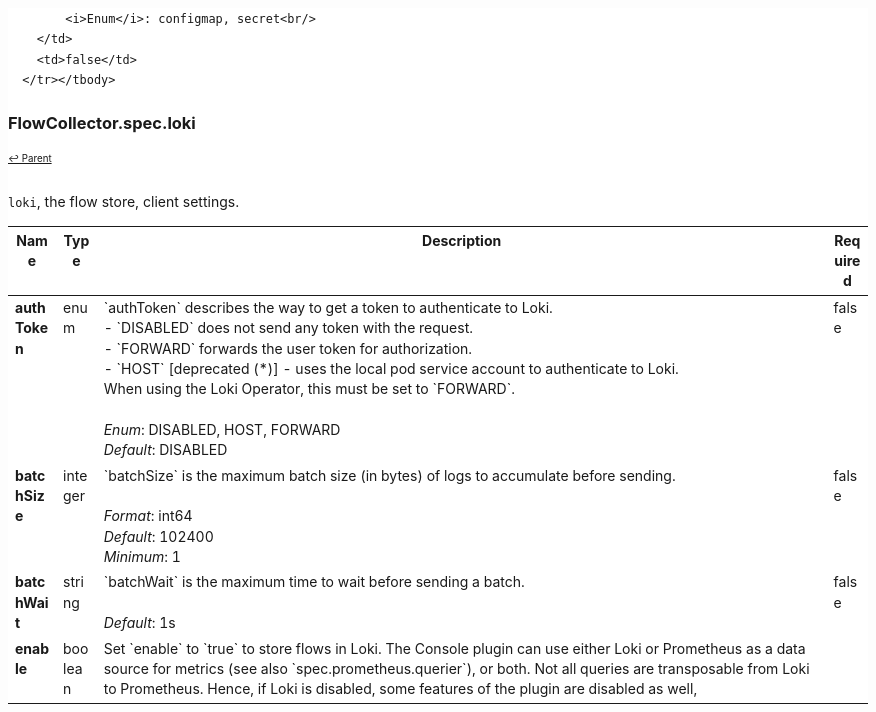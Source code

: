             <i>Enum</i>: configmap, secret<br/>
        </td>
        <td>false</td>
      </tr></tbody>
</table>


### FlowCollector.spec.loki
<sup><sup>[↩ Parent](#flowcollectorspec)</sup></sup>



`loki`, the flow store, client settings.

<table>
    <thead>
        <tr>
            <th>Name</th>
            <th>Type</th>
            <th>Description</th>
            <th>Required</th>
        </tr>
    </thead>
    <tbody><tr>
        <td><b>authToken</b></td>
        <td>enum</td>
        <td>
          `authToken` describes the way to get a token to authenticate to Loki.<br>
- `DISABLED` does not send any token with the request.<br>
- `FORWARD` forwards the user token for authorization.<br>
- `HOST` [deprecated (*)] - uses the local pod service account to authenticate to Loki.<br>
When using the Loki Operator, this must be set to `FORWARD`.<br/>
          <br/>
            <i>Enum</i>: DISABLED, HOST, FORWARD<br/>
            <i>Default</i>: DISABLED<br/>
        </td>
        <td>false</td>
      </tr><tr>
        <td><b>batchSize</b></td>
        <td>integer</td>
        <td>
          `batchSize` is the maximum batch size (in bytes) of logs to accumulate before sending.<br/>
          <br/>
            <i>Format</i>: int64<br/>
            <i>Default</i>: 102400<br/>
            <i>Minimum</i>: 1<br/>
        </td>
        <td>false</td>
      </tr><tr>
        <td><b>batchWait</b></td>
        <td>string</td>
        <td>
          `batchWait` is the maximum time to wait before sending a batch.<br/>
          <br/>
            <i>Default</i>: 1s<br/>
        </td>
        <td>false</td>
      </tr><tr>
        <td><b>enable</b></td>
        <td>boolean</td>
        <td>
          Set `enable` to `true` to store flows in Loki.
The Console plugin can use either Loki or Prometheus as a data source for metrics (see also `spec.prometheus.querier`), or both.
Not all queries are transposable from Loki to Prometheus. Hence, if Loki is disabled, some features of the plugin are disabled as well,